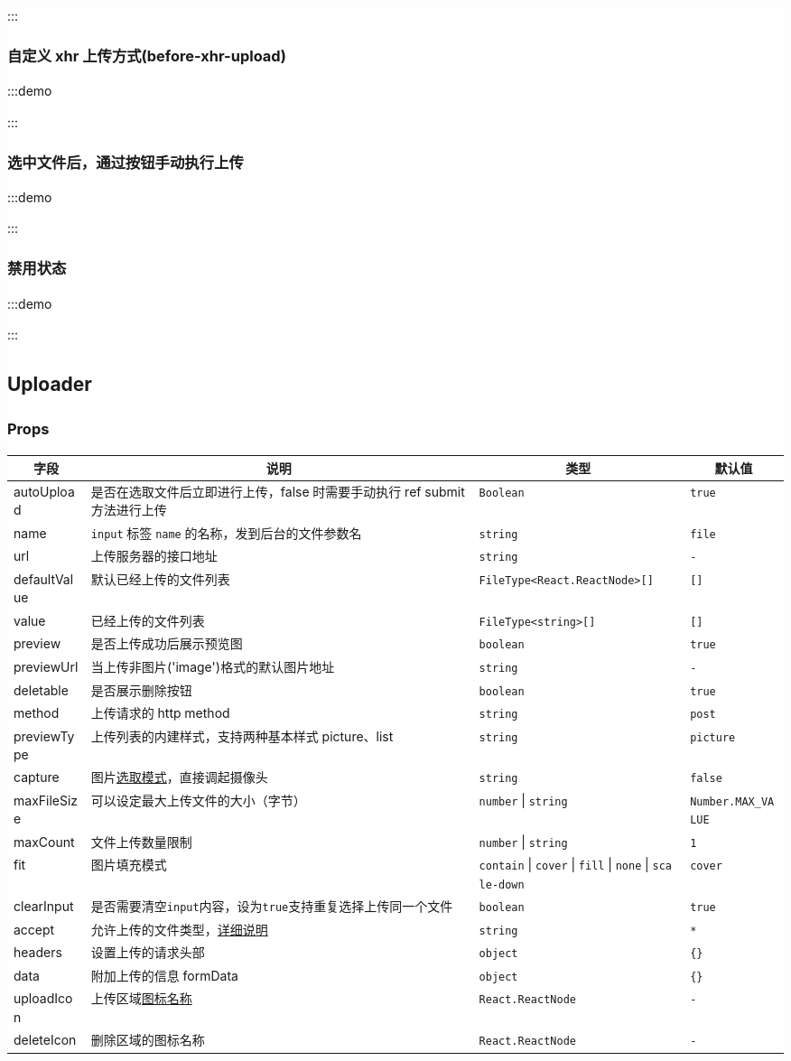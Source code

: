 :::

### 自定义 xhr 上传方式(before-xhr-upload)

:::demo

<CodeBlock src='h5/demo11.tsx'></CodeBlock>

:::

### 选中文件后，通过按钮手动执行上传

:::demo

<CodeBlock src='h5/demo12.tsx'></CodeBlock>

:::

### 禁用状态

:::demo

<CodeBlock src='h5/demo13.tsx'></CodeBlock>

:::

## Uploader

### Props

| 字段 | 说明 | 类型 | 默认值 |
| --- | --- | --- | --- |
| autoUpload | 是否在选取文件后立即进行上传，false 时需要手动执行 ref submit 方法进行上传 | `Boolean` | `true` |
| name | `input` 标签 `name` 的名称，发到后台的文件参数名 | `string` | `file` |
| url | 上传服务器的接口地址 | `string` | `-` |
| defaultValue | 默认已经上传的文件列表 | `FileType<React.ReactNode>[]` | `[]` |
| value | 已经上传的文件列表 | `FileType<string>[]` | `[]` |
| preview | 是否上传成功后展示预览图 | `boolean` | `true` |
| previewUrl | 当上传非图片('image')格式的默认图片地址 | `string` | `-` |
| deletable | 是否展示删除按钮 | `boolean` | `true` |
| method | 上传请求的 http method | `string` | `post` |
| previewType | 上传列表的内建样式，支持两种基本样式 picture、list | `string` | `picture` |
| capture | 图片[选取模式](https://developer.mozilla.org/zh-CN/docs/Web/HTML/Element/input#htmlattrdefcapture")，直接调起摄像头 | `string` | `false` |
| maxFileSize | 可以设定最大上传文件的大小（字节） | `number` \| `string` | `Number.MAX_VALUE` |
| maxCount | 文件上传数量限制 | `number` \| `string` | `1` |
| fit | 图片填充模式 | `contain` \| `cover` \| `fill` \| `none` \| `scale-down` | `cover` |
| clearInput | 是否需要清空`input`内容，设为`true`支持重复选择上传同一个文件 | `boolean` | `true` |
| accept | 允许上传的文件类型，[详细说明]("https://developer.mozilla.org/zh-CN/docs/Web/HTML/Element/Input/file#%E9%99%90%E5%88%B6%E5%85%81%E8%AE%B8%E7%9A%84%E6%96%87%E4%BB%B6%E7%B1%BB%E5%9E%8B") | `string` | `*` |
| headers | 设置上传的请求头部 | `object` | `{}` |
| data | 附加上传的信息 formData | `object` | `{}` |
| uploadIcon | 上传区域<a href="#/zh-CN/icon">图标名称</a> | `React.ReactNode` | `-` |
| deleteIcon | 删除区域的图标名称 | `React.ReactNode` | `-` |